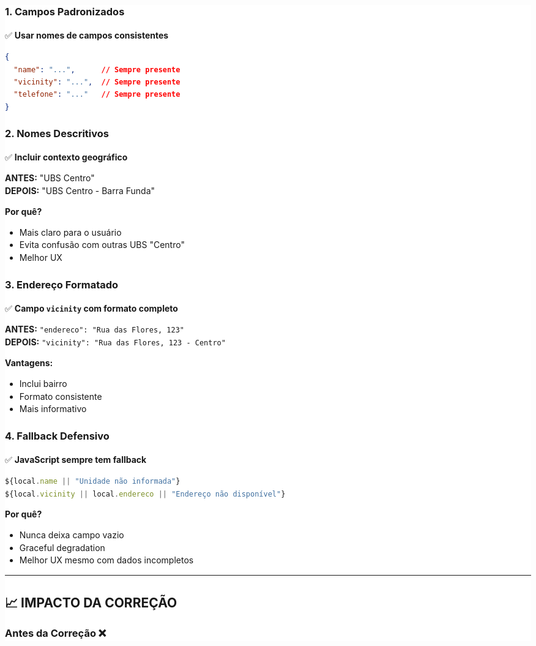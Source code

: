 ### 1. Campos Padronizados

✅ **Usar nomes de campos consistentes**
```json
{
  "name": "...",      // Sempre presente
  "vicinity": "...",  // Sempre presente
  "telefone": "..."   // Sempre presente
}
```

### 2. Nomes Descritivos

✅ **Incluir contexto geográfico**

**ANTES:** "UBS Centro"  
**DEPOIS:** "UBS Centro - Barra Funda"

**Por quê?**
- Mais claro para o usuário
- Evita confusão com outras UBS "Centro"
- Melhor UX

### 3. Endereço Formatado

✅ **Campo `vicinity` com formato completo**

**ANTES:** `"endereco": "Rua das Flores, 123"`  
**DEPOIS:** `"vicinity": "Rua das Flores, 123 - Centro"`

**Vantagens:**
- Inclui bairro
- Formato consistente
- Mais informativo

### 4. Fallback Defensivo

✅ **JavaScript sempre tem fallback**

```javascript
${local.name || "Unidade não informada"}
${local.vicinity || local.endereco || "Endereço não disponível"}
```

**Por quê?**
- Nunca deixa campo vazio
- Graceful degradation
- Melhor UX mesmo com dados incompletos

---

## 📈 IMPACTO DA CORREÇÃO

### Antes da Correção ❌
